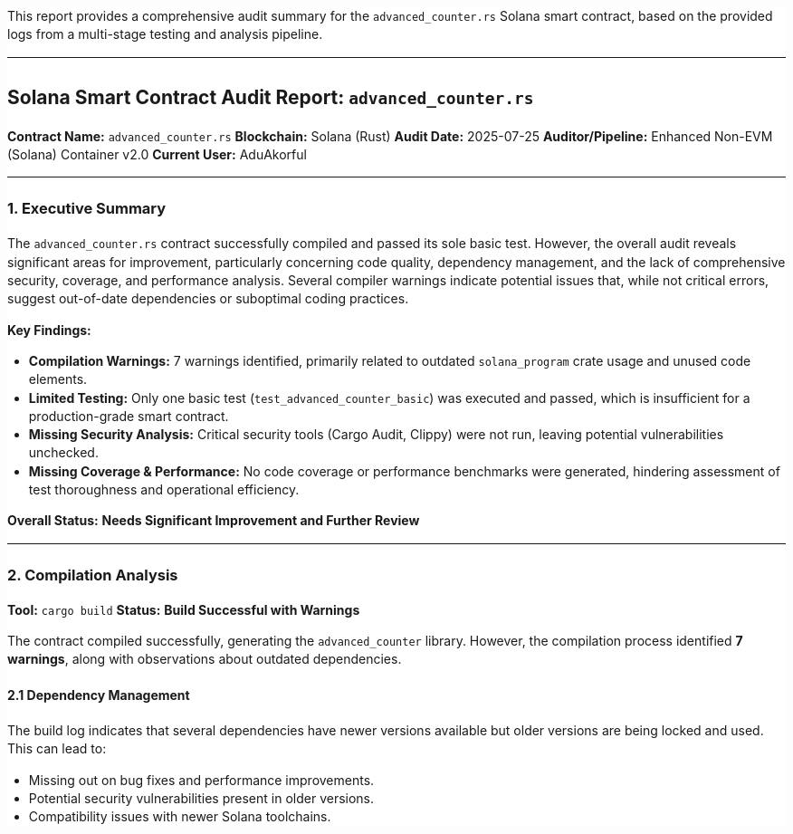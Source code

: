 This report provides a comprehensive audit summary for the `advanced_counter.rs` Solana smart contract, based on the provided logs from a multi-stage testing and analysis pipeline.

---

## Solana Smart Contract Audit Report: `advanced_counter.rs`

**Contract Name:** `advanced_counter.rs`
**Blockchain:** Solana (Rust)
**Audit Date:** 2025-07-25
**Auditor/Pipeline:** Enhanced Non-EVM (Solana) Container v2.0
**Current User:** AduAkorful

---

### 1. Executive Summary

The `advanced_counter.rs` contract successfully compiled and passed its sole basic test. However, the overall audit reveals significant areas for improvement, particularly concerning code quality, dependency management, and the lack of comprehensive security, coverage, and performance analysis. Several compiler warnings indicate potential issues that, while not critical errors, suggest out-of-date dependencies or suboptimal coding practices.

**Key Findings:**

*   **Compilation Warnings:** 7 warnings identified, primarily related to outdated `solana_program` crate usage and unused code elements.
*   **Limited Testing:** Only one basic test (`test_advanced_counter_basic`) was executed and passed, which is insufficient for a production-grade smart contract.
*   **Missing Security Analysis:** Critical security tools (Cargo Audit, Clippy) were not run, leaving potential vulnerabilities unchecked.
*   **Missing Coverage & Performance:** No code coverage or performance benchmarks were generated, hindering assessment of test thoroughness and operational efficiency.

**Overall Status:** **Needs Significant Improvement and Further Review**

---

### 2. Compilation Analysis

**Tool:** `cargo build`
**Status:** **Build Successful with Warnings**

The contract compiled successfully, generating the `advanced_counter` library. However, the compilation process identified **7 warnings**, along with observations about outdated dependencies.

#### 2.1 Dependency Management

The build log indicates that several dependencies have newer versions available but older versions are being locked and used. This can lead to:
*   Missing out on bug fixes and performance improvements.
*   Potential security vulnerabilities present in older versions.
*   Compatibility issues with newer Solana toolchains.
